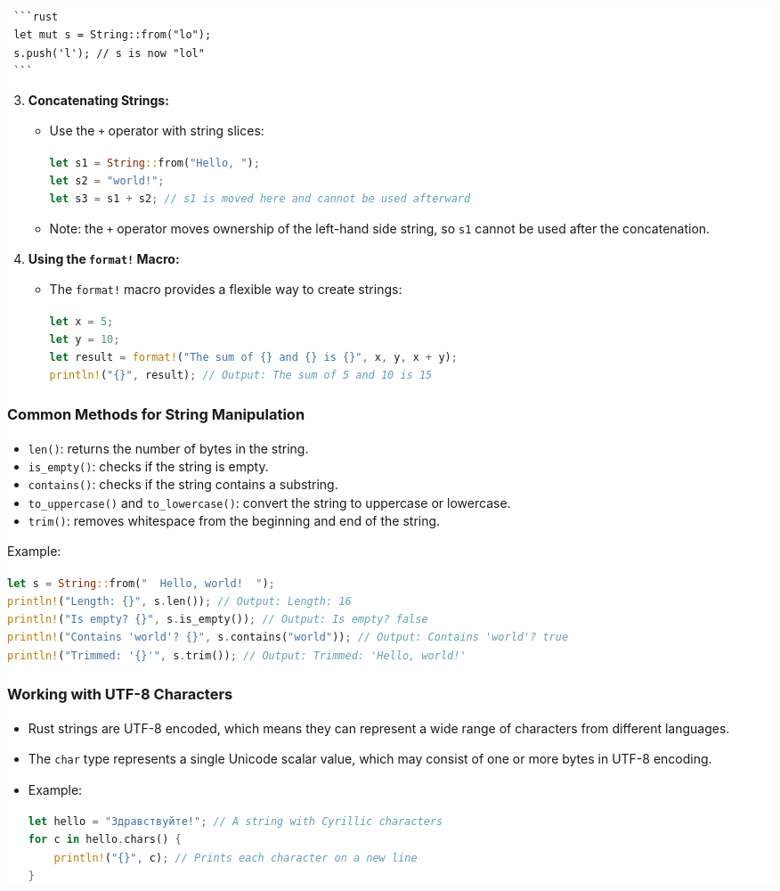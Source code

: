      ```rust
     let mut s = String::from("lo");
     s.push('l'); // s is now "lol"
     ```

3. **Concatenating Strings:**
   - Use the `+` operator with string slices:

     ```rust
     let s1 = String::from("Hello, ");
     let s2 = "world!";
     let s3 = s1 + s2; // s1 is moved here and cannot be used afterward
     ```

   - Note: the `+` operator moves ownership of the left-hand side string, so `s1` cannot be used after the concatenation.

4. **Using the `format!` Macro:**
   - The `format!` macro provides a flexible way to create strings:

     ```rust
     let x = 5;
     let y = 10;
     let result = format!("The sum of {} and {} is {}", x, y, x + y);
     println!("{}", result); // Output: The sum of 5 and 10 is 15
     ```

### Common Methods for String Manipulation

- `len()`: returns the number of bytes in the string.
- `is_empty()`: checks if the string is empty.
- `contains()`: checks if the string contains a substring.
- `to_uppercase()` and `to_lowercase()`: convert the string to uppercase or lowercase.
- `trim()`: removes whitespace from the beginning and end of the string.

Example:

```rust
let s = String::from("  Hello, world!  ");
println!("Length: {}", s.len()); // Output: Length: 16
println!("Is empty? {}", s.is_empty()); // Output: Is empty? false
println!("Contains 'world'? {}", s.contains("world")); // Output: Contains 'world'? true
println!("Trimmed: '{}'", s.trim()); // Output: Trimmed: 'Hello, world!'
```

### Working with UTF-8 Characters

- Rust strings are UTF-8 encoded, which means they can represent a wide range of characters from different languages.
- The `char` type represents a single Unicode scalar value, which may consist of one or more bytes in UTF-8 encoding.
- Example:

  ```rust
  let hello = "Здравствуйте!"; // A string with Cyrillic characters
  for c in hello.chars() {
      println!("{}", c); // Prints each character on a new line
  }
  ```
